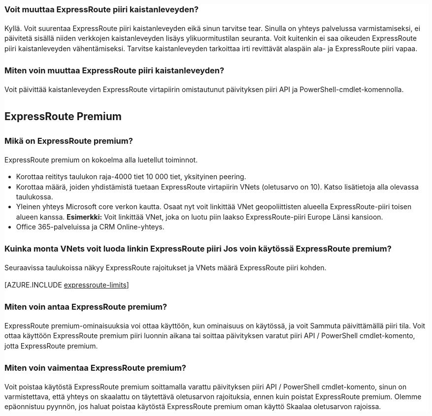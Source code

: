 ### <a name="can-i-change-the-bandwidth-of-an-expressroute-circuit"></a>Voit muuttaa ExpressRoute piiri kaistanleveyden?
Kyllä. Voit suurentaa ExpressRoute piiri kaistanleveyden eikä sinun tarvitse tear. Sinulla on yhteys palvelussa varmistamiseksi, ei päivitetä sisällä niiden verkkojen kaistanleveyden lisäys ylikuormitustilan seuranta. Voit kuitenkin ei saa oikeuden ExpressRoute piiri kaistanleveyden vähentämiseksi. Tarvitse kaistanleveyden tarkoittaa irti revittävät alaspäin ala- ja ExpressRoute piiri vapaa.

### <a name="how-do-i-change-the-bandwidth-of-an-expressroute-circuit"></a>Miten voin muuttaa ExpressRoute piiri kaistanleveyden?
Voit päivittää kaistanleveyden ExpressRoute virtapiirin omistautunut päivityksen piiri API ja PowerShell-cmdlet-komennolla.

## <a name="expressroute-premium"></a>ExpressRoute Premium

### <a name="what-is-expressroute-premium"></a>Mikä on ExpressRoute premium?
ExpressRoute premium on kokoelma alla luetellut toiminnot.

 - Korottaa reititys taulukon raja-4000 tiet 10 000 tiet, yksityinen peering.
 - Korottaa määrä, joiden yhdistämistä tuetaan ExpressRoute virtapiirin VNets (oletusarvo on 10). Katso lisätietoja alla olevassa taulukossa.
 - Yleinen yhteys Microsoft core verkon kautta. Osaat nyt voit linkittää VNet geopoliittisten alueella ExpressRoute-piiri toisen alueen kanssa. **Esimerkki:** Voit linkittää VNet, joka on luotu piin laakso ExpressRoute-piiri Europe Länsi kansioon.
 - Office 365-palveluissa ja CRM Online-yhteys.

### <a name="how-many-vnets-can-i-link-to-an-expressroute-circuit-if-i-enabled-expressroute-premium"></a>Kuinka monta VNets voit luoda linkin ExpressRoute piiri Jos voin käytössä ExpressRoute premium?
Seuraavissa taulukoissa näkyy ExpressRoute rajoitukset ja VNets määrä ExpressRoute piiri kohden.


[AZURE.INCLUDE [expressroute-limits](../../includes/expressroute-limits.md)]


### <a name="how-do-i-enable-expressroute-premium"></a>Miten voin antaa ExpressRoute premium?
ExpressRoute premium-ominaisuuksia voi ottaa käyttöön, kun ominaisuus on käytössä, ja voit Sammuta päivittämällä piiri tila. Voit ottaa käyttöön ExpressRoute premium piiri luonnin aikana tai soittaa päivityksen varatut piiri API / PowerShell cmdlet-komento, jotta ExpressRoute premium.

### <a name="how-do-i-disable-expressroute-premium"></a>Miten voin vaimentaa ExpressRoute premium?
Voit poistaa käytöstä ExpressRoute premium soittamalla varattu päivityksen piiri API / PowerShell cmdlet-komento, sinun on varmistettava, että yhteys on skaalattu on täytettävä oletusarvon rajoituksia, ennen kuin poistat ExpressRoute premium. Olemme epäonnistuu pyynnön, jos haluat poistaa käytöstä ExpressRoute premium oman käyttö Skaalaa oletusarvon rajoissa.
